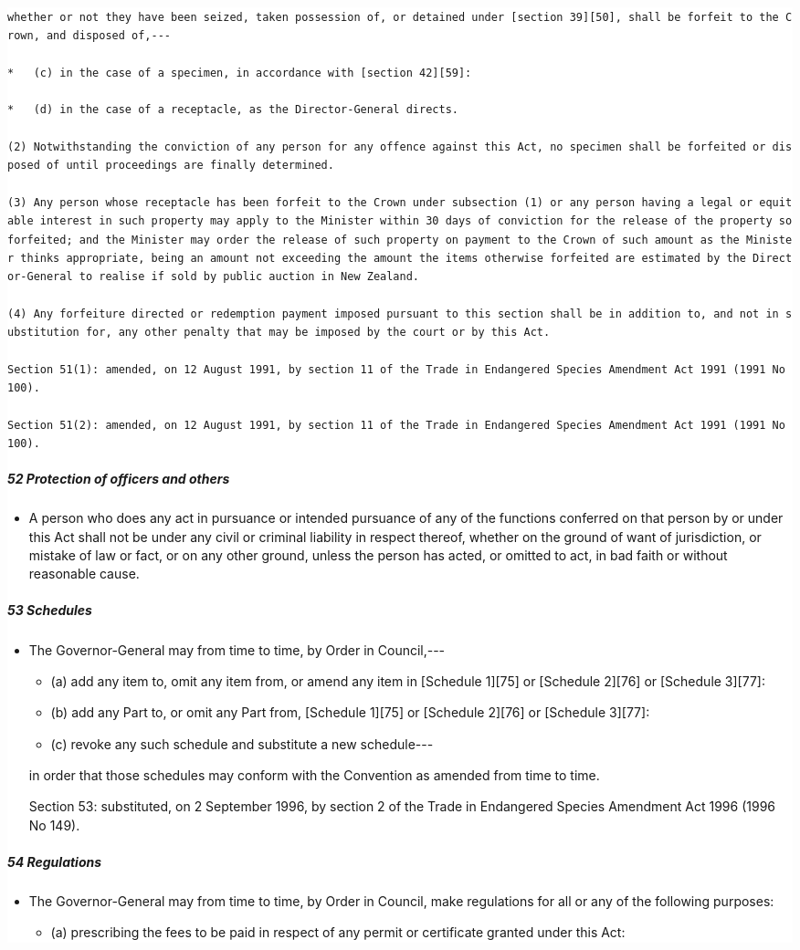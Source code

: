     whether or not they have been seized, taken possession of, or detained under [section 39][50], shall be forfeit to the Crown, and disposed of,---
        
    *   (c) in the case of a specimen, in accordance with [section 42][59]:
    
    *   (d) in the case of a receptacle, as the Director-General directs.
    
    (2) Notwithstanding the conviction of any person for any offence against this Act, no specimen shall be forfeited or disposed of until proceedings are finally determined.
    
    (3) Any person whose receptacle has been forfeit to the Crown under subsection (1) or any person having a legal or equitable interest in such property may apply to the Minister within 30 days of conviction for the release of the property so forfeited; and the Minister may order the release of such property on payment to the Crown of such amount as the Minister thinks appropriate, being an amount not exceeding the amount the items otherwise forfeited are estimated by the Director-General to realise if sold by public auction in New Zealand.
    
    (4) Any forfeiture directed or redemption payment imposed pursuant to this section shall be in addition to, and not in substitution for, any other penalty that may be imposed by the court or by this Act.
    
    Section 51(1): amended, on 12 August 1991, by section 11 of the Trade in Endangered Species Amendment Act 1991 (1991 No 100).
    
    Section 51(2): amended, on 12 August 1991, by section 11 of the Trade in Endangered Species Amendment Act 1991 (1991 No 100).

##### 52 Protection of officers and others
    
*   A person who does any act in pursuance or intended pursuance of any of the functions conferred on that person by or under this Act shall not be under any civil or criminal liability in respect thereof, whether on the ground of want of jurisdiction, or mistake of law or fact, or on any other ground, unless the person has acted, or omitted to act, in bad faith or without reasonable cause.

##### 53 Schedules
    
*   The Governor-General may from time to time, by Order in Council,---
        
    *   (a) add any item to, omit any item from, or amend any item in [Schedule 1][75] or [Schedule 2][76] or [Schedule 3][77]:
    
    *   (b) add any Part to, or omit any Part from, [Schedule 1][75] or [Schedule 2][76] or [Schedule 3][77]:
    
    *   (c) revoke any such schedule and substitute a new schedule---
    
    in order that those schedules may conform with the Convention as amended from time to time.
    
    Section 53: substituted, on 2 September 1996, by section 2 of the Trade in Endangered Species Amendment Act 1996 (1996 No 149).

##### 54 Regulations
    
*   The Governor-General may from time to time, by Order in Council, make regulations for all or any of the following purposes:
        
    *   (a) prescribing the fees to be paid in respect of any permit or certificate granted under this Act:
    
